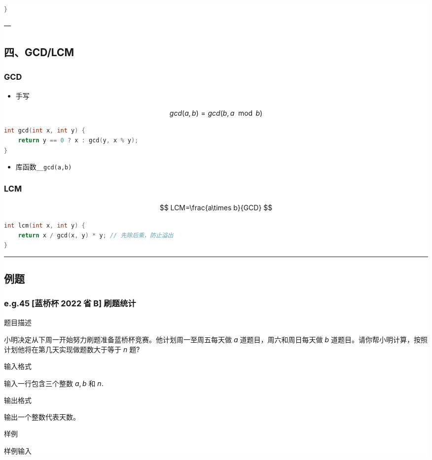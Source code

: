 ```c++
}
```

—

## 四、GCD/LCM

### GCD

- 手写

$$
gcd(a,b)=gcd(b,a \mod b)
$$

```c++
int gcd(int x, int y) {
    return y == 0 ? x : gcd(y, x % y);
} 
```


- 库函数`__gcd(a,b)`

### LCM

$$
LCM=\frac{a\times b}{GCD}
$$

```c++
int lcm(int x, int y) {
    return x / gcd(x, y) * y; // 先除后乘，防止溢出
}
```

---

## 例题

### e.g.45 [蓝桥杯 2022 省 B] 刷题统计

题目描述

小明决定从下周一开始努力刷题准备蓝桥杯竞赛。他计划周一至周五每天做 $a$ 道题目，周六和周日每天做 $b$ 道题目。请你帮小明计算，按照计划他将在第几天实现做题数大于等于 $n$ 题?

输入格式

输入一行包含三个整数 $a, b$ 和 $n$.

输出格式

输出一个整数代表天数。

样例 

样例输入 
